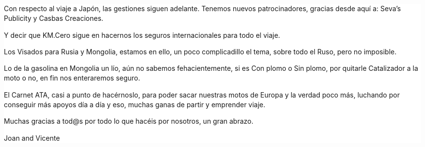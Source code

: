 Con respecto al viaje a Japón, las gestiones siguen adelante. Tenemos nuevos patrocinadores, gracias desde aquí a: Seva’s Publicity y Casbas Creaciones.

Y decir que KM.Cero sigue en hacernos los seguros internacionales para todo el viaje.

Los Visados para Rusia y Mongolia, estamos en ello, un poco complicadillo el tema, sobre todo el Ruso, pero no imposible.

Lo de la gasolina en Mongolia un lío, aún no sabemos fehacientemente, si es Con plomo o Sin plomo, por quitarle Catalizador a la moto o no, en fin nos enteraremos seguro.

El Carnet ATA, casi a punto de hacérnoslo, para poder sacar nuestras motos de Europa y la verdad poco más, luchando por conseguir más apoyos día a día y eso, muchas ganas de partir y emprender viaje.

Muchas gracias a tod@s por todo lo que hacéis por nosotros, un gran abrazo.

Joan and Vicente
